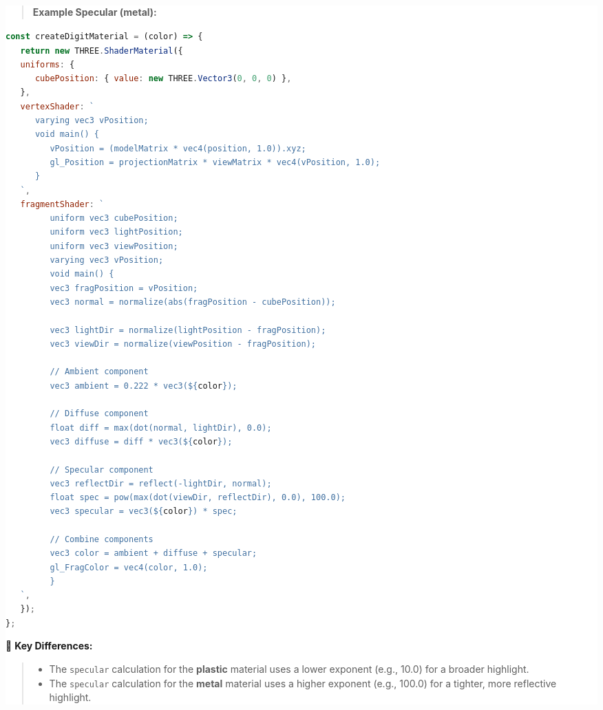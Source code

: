 > **Example Specular (metal):**

```js
const createDigitMaterial = (color) => {
   return new THREE.ShaderMaterial({
   uniforms: {
      cubePosition: { value: new THREE.Vector3(0, 0, 0) },
   },
   vertexShader: `
      varying vec3 vPosition;
      void main() {
         vPosition = (modelMatrix * vec4(position, 1.0)).xyz;
         gl_Position = projectionMatrix * viewMatrix * vec4(vPosition, 1.0);
      }
   `,
   fragmentShader: `
         uniform vec3 cubePosition;
         uniform vec3 lightPosition;
         uniform vec3 viewPosition;
         varying vec3 vPosition;
         void main() {
         vec3 fragPosition = vPosition;
         vec3 normal = normalize(abs(fragPosition - cubePosition));

         vec3 lightDir = normalize(lightPosition - fragPosition);
         vec3 viewDir = normalize(viewPosition - fragPosition);

         // Ambient component
         vec3 ambient = 0.222 * vec3(${color});

         // Diffuse component
         float diff = max(dot(normal, lightDir), 0.0);
         vec3 diffuse = diff * vec3(${color});

         // Specular component
         vec3 reflectDir = reflect(-lightDir, normal);
         float spec = pow(max(dot(viewDir, reflectDir), 0.0), 100.0);
         vec3 specular = vec3(${color}) * spec;

         // Combine components
         vec3 color = ambient + diffuse + specular;
         gl_FragColor = vec4(color, 1.0);
         }
   `,
   });
};
```

🔑 **Key Differences:**
> - The `specular` calculation for the **plastic** material uses a lower exponent (e.g., 10.0) for a broader highlight.
> - The `specular` calculation for the **metal** material uses a higher exponent (e.g., 100.0) for a tighter, more reflective highlight.
